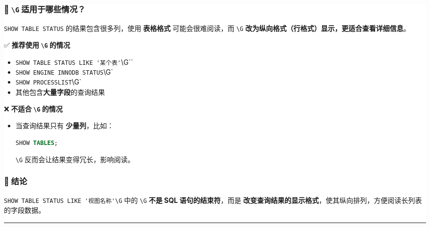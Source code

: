 ### **📌 `\G` 适用于哪些情况？**
`SHOW TABLE STATUS` 的结果包含很多列，使用 **表格格式** 可能会很难阅读，而 `\G` **改为纵向格式（行格式）显示，更适合查看详细信息**。

✅ **推荐使用 `\G` 的情况**
- `SHOW TABLE STATUS LIKE '某个表'`\G``
- `SHOW ENGINE INNODB STATUS`\G`
- `SHOW PROCESSLIST`\G`
- 其他包含**大量字段**的查询结果

❌ **不适合 `\G` 的情况**
- 当查询结果只有 **少量列**，比如：
  ```sql
  SHOW TABLES;
  ```
  `\G` 反而会让结果变得冗长，影响阅读。

### **📌 结论**
`SHOW TABLE STATUS LIKE '视图名称'\G` 中的 `\G` **不是 SQL 语句的结束符**，而是 **改变查询结果的显示格式**，使其纵向排列，方便阅读长列表的字段数据。

---